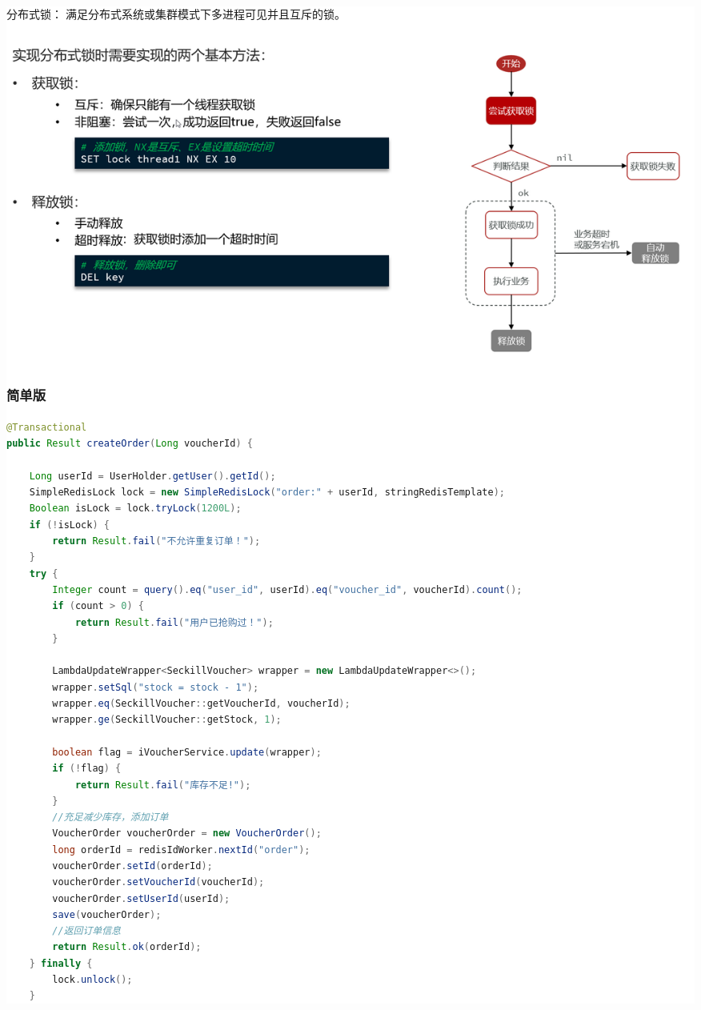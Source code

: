 分布式锁： 满足分布式系统或集群模式下多进程可见并且互斥的锁。

![image-20220414165057539](index.assets/image-20220414165057539.png)

### 简单版

```java
@Transactional
public Result createOrder(Long voucherId) {

    Long userId = UserHolder.getUser().getId();
    SimpleRedisLock lock = new SimpleRedisLock("order:" + userId, stringRedisTemplate);
    Boolean isLock = lock.tryLock(1200L);
    if (!isLock) {
        return Result.fail("不允许重复订单！");
    }
    try {
        Integer count = query().eq("user_id", userId).eq("voucher_id", voucherId).count();
        if (count > 0) {
            return Result.fail("用户已抢购过！");
        }

        LambdaUpdateWrapper<SeckillVoucher> wrapper = new LambdaUpdateWrapper<>();
        wrapper.setSql("stock = stock - 1");
        wrapper.eq(SeckillVoucher::getVoucherId, voucherId);
        wrapper.ge(SeckillVoucher::getStock, 1);

        boolean flag = iVoucherService.update(wrapper);
        if (!flag) {
            return Result.fail("库存不足!");
        }
        //充足减少库存，添加订单
        VoucherOrder voucherOrder = new VoucherOrder();
        long orderId = redisIdWorker.nextId("order");
        voucherOrder.setId(orderId);
        voucherOrder.setVoucherId(voucherId);
        voucherOrder.setUserId(userId);
        save(voucherOrder);
        //返回订单信息
        return Result.ok(orderId);
    } finally {
        lock.unlock();
    }
```